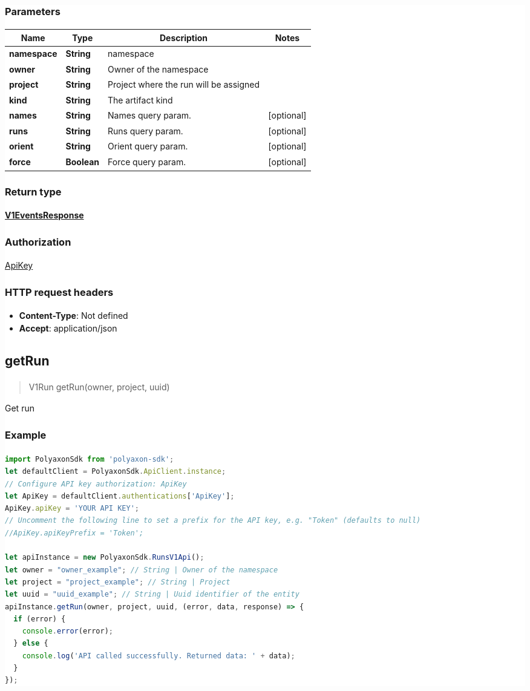 ### Parameters


Name | Type | Description  | Notes
------------- | ------------- | ------------- | -------------
 **namespace** | **String**| namespace | 
 **owner** | **String**| Owner of the namespace | 
 **project** | **String**| Project where the run will be assigned | 
 **kind** | **String**| The artifact kind | 
 **names** | **String**| Names query param. | [optional] 
 **runs** | **String**| Runs query param. | [optional] 
 **orient** | **String**| Orient query param. | [optional] 
 **force** | **Boolean**| Force query param. | [optional] 

### Return type

[**V1EventsResponse**](V1EventsResponse.md)

### Authorization

[ApiKey](../README.md#ApiKey)

### HTTP request headers

- **Content-Type**: Not defined
- **Accept**: application/json


## getRun

> V1Run getRun(owner, project, uuid)

Get run

### Example

```javascript
import PolyaxonSdk from 'polyaxon-sdk';
let defaultClient = PolyaxonSdk.ApiClient.instance;
// Configure API key authorization: ApiKey
let ApiKey = defaultClient.authentications['ApiKey'];
ApiKey.apiKey = 'YOUR API KEY';
// Uncomment the following line to set a prefix for the API key, e.g. "Token" (defaults to null)
//ApiKey.apiKeyPrefix = 'Token';

let apiInstance = new PolyaxonSdk.RunsV1Api();
let owner = "owner_example"; // String | Owner of the namespace
let project = "project_example"; // String | Project
let uuid = "uuid_example"; // String | Uuid identifier of the entity
apiInstance.getRun(owner, project, uuid, (error, data, response) => {
  if (error) {
    console.error(error);
  } else {
    console.log('API called successfully. Returned data: ' + data);
  }
});
```
